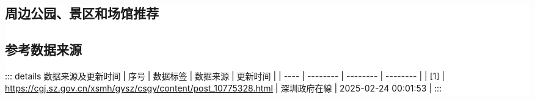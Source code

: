 ## 周边公园、景区和场馆推荐

<CardGrid>
  <ImageCard
        image="https://cgj.sz.gov.cn/img/4/4005/4005680/10774646.jpg"
        title="科技公園"
        description="科技公園位於深圳市南山區科苑南路與濱海大道交會處，北望百度大廈，南望深圳灣體育中心。公園佔地約5.45萬平方米，是集都市休閒、生態綠地、文化科普等綜合功能為一體的開放型市立公園。公園以植物造景為主，喬灌草合理搭配，營造疏密有致、高矮錯落的自然植物群落，以及四季有花、季相分明的綠化景觀特性。兼顧人文設施及景點建設，設施多"
        href="/zh-tw/ComprehensivePark/Science-and-Technology-Park/"
        author="深圳政府在線"
        date="2025/01/02"
      />
      <ImageCard
        image="https://cgj.sz.gov.cn/img/4/4005/4005680/10774646.jpg"
        title="科技公園"
        description="科技公園位於深圳市南山區科苑南路與濱海大道交會處，北望百度大廈，南望深圳灣體育中心。公園佔地約5.45萬平方米，是集都市休閒、生態綠地、文化科普等綜合功能為一體的開放型市立公園。公園以植物造景為主，喬灌草合理搭配，營造疏密有致、高矮錯落的自然植物群落，以及四季有花、季相分明的綠化景觀特性。兼顧人文設施及景點建設，設施多"
        href="/zh-tw/ComprehensivePark/Science-and-Technology-Park/"
        author="深圳政府在線"
        date="2025/01/02"
      />
    </CardGrid>


## 参考数据来源

::: details 数据来源及更新时间
| 序号 | 数据标签 | 数据来源 | 更新时间 |
| ---- | -------- | -------- | -------- |
| [1] | https://cgj.sz.gov.cn/xsmh/gysz/csgy/content/post_10775328.html | 深圳政府在線 | 2025-02-24 00:01:53 |
:::

